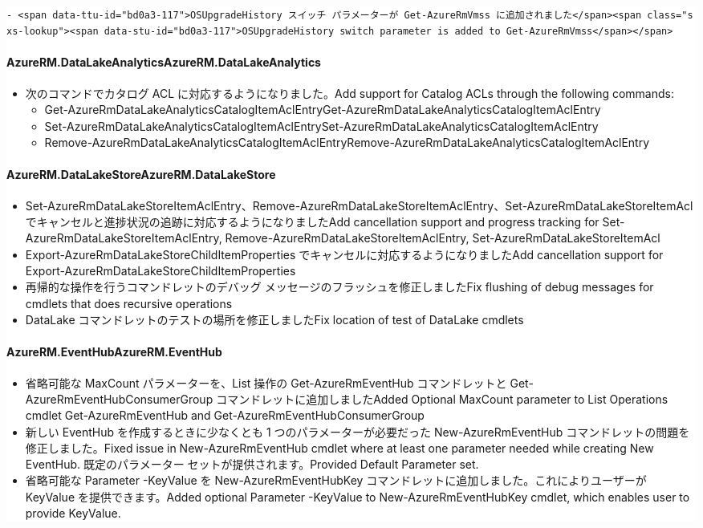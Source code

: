     - <span data-ttu-id="bd0a3-117">OSUpgradeHistory スイッチ パラメーターが Get-AzureRmVmss に追加されました</span><span class="sxs-lookup"><span data-stu-id="bd0a3-117">OSUpgradeHistory switch parameter is added to Get-AzureRmVmss</span></span>

#### <a name="azurermdatalakeanalytics"></a><span data-ttu-id="bd0a3-118">AzureRM.DataLakeAnalytics</span><span class="sxs-lookup"><span data-stu-id="bd0a3-118">AzureRM.DataLakeAnalytics</span></span>
* <span data-ttu-id="bd0a3-119">次のコマンドでカタログ ACL に対応するようになりました。</span><span class="sxs-lookup"><span data-stu-id="bd0a3-119">Add support for Catalog ACLs through the following commands:</span></span>
    - <span data-ttu-id="bd0a3-120">Get-AzureRmDataLakeAnalyticsCatalogItemAclEntry</span><span class="sxs-lookup"><span data-stu-id="bd0a3-120">Get-AzureRmDataLakeAnalyticsCatalogItemAclEntry</span></span>
    - <span data-ttu-id="bd0a3-121">Set-AzureRmDataLakeAnalyticsCatalogItemAclEntry</span><span class="sxs-lookup"><span data-stu-id="bd0a3-121">Set-AzureRmDataLakeAnalyticsCatalogItemAclEntry</span></span>
    - <span data-ttu-id="bd0a3-122">Remove-AzureRmDataLakeAnalyticsCatalogItemAclEntry</span><span class="sxs-lookup"><span data-stu-id="bd0a3-122">Remove-AzureRmDataLakeAnalyticsCatalogItemAclEntry</span></span>

#### <a name="azurermdatalakestore"></a><span data-ttu-id="bd0a3-123">AzureRM.DataLakeStore</span><span class="sxs-lookup"><span data-stu-id="bd0a3-123">AzureRM.DataLakeStore</span></span>
* <span data-ttu-id="bd0a3-124">Set-AzureRmDataLakeStoreItemAclEntry、Remove-AzureRmDataLakeStoreItemAclEntry、Set-AzureRmDataLakeStoreItemAcl でキャンセルと進捗状況の追跡に対応するようになりました</span><span class="sxs-lookup"><span data-stu-id="bd0a3-124">Add cancellation support and progress tracking for Set-AzureRmDataLakeStoreItemAclEntry, Remove-AzureRmDataLakeStoreItemAclEntry, Set-AzureRmDataLakeStoreItemAcl</span></span>
* <span data-ttu-id="bd0a3-125">Export-AzureRmDataLakeStoreChildItemProperties でキャンセルに対応するようになりました</span><span class="sxs-lookup"><span data-stu-id="bd0a3-125">Add cancellation support for Export-AzureRmDataLakeStoreChildItemProperties</span></span>
* <span data-ttu-id="bd0a3-126">再帰的な操作を行うコマンドレットのデバッグ メッセージのフラッシュを修正しました</span><span class="sxs-lookup"><span data-stu-id="bd0a3-126">Fix flushing of debug messages for cmdlets that does recursive operations</span></span>
* <span data-ttu-id="bd0a3-127">DataLake コマンドレットのテストの場所を修正しました</span><span class="sxs-lookup"><span data-stu-id="bd0a3-127">Fix location of test of DataLake cmdlets</span></span>

#### <a name="azurermeventhub"></a><span data-ttu-id="bd0a3-128">AzureRM.EventHub</span><span class="sxs-lookup"><span data-stu-id="bd0a3-128">AzureRM.EventHub</span></span>
* <span data-ttu-id="bd0a3-129">省略可能な MaxCount パラメーターを、List 操作の Get-AzureRmEventHub コマンドレットと Get-AzureRmEventHubConsumerGroup コマンドレットに追加しました</span><span class="sxs-lookup"><span data-stu-id="bd0a3-129">Added Optional MaxCount parameter to List Operations cmdlet Get-AzureRmEventHub and Get-AzureRmEventHubConsumerGroup</span></span>
* <span data-ttu-id="bd0a3-130">新しい EventHub を作成するときに少なくとも 1 つのパラメーターが必要だった New-AzureRmEventHub コマンドレットの問題を修正しました。</span><span class="sxs-lookup"><span data-stu-id="bd0a3-130">Fixed issue in New-AzureRmEventHub cmdlet where at least one parameter needed while creating New EventHub.</span></span> <span data-ttu-id="bd0a3-131">既定のパラメーター セットが提供されます。</span><span class="sxs-lookup"><span data-stu-id="bd0a3-131">Provided Default Parameter set.</span></span>
* <span data-ttu-id="bd0a3-132">省略可能な Parameter -KeyValue を New-AzureRmEventHubKey コマンドレットに追加しました。これによりユーザーが KeyValue を提供できます。</span><span class="sxs-lookup"><span data-stu-id="bd0a3-132">Added optional Parameter -KeyValue to New-AzureRmEventHubKey cmdlet, which enables user to provide KeyValue.</span></span>
